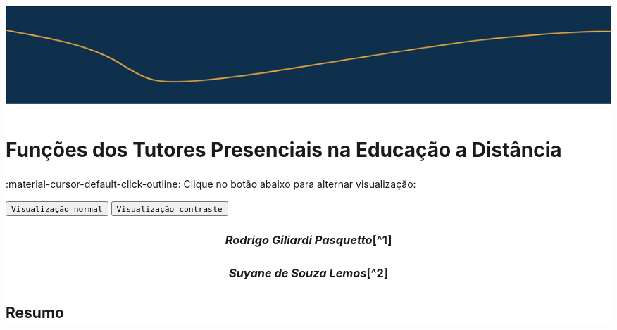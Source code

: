 
![Legenda](../img/nova_capitulo.png)

# **Funções dos Tutores Presenciais na Educação a Distância**

:material-cursor-default-click-outline: Clique no botão abaixo para alternar visualização:

<div class="tx-switch">
  <button data-md-color-scheme="default"><code>Visualização normal</code></button>
  <button data-md-color-scheme="slate"><code>Visualização contraste</code></button>
</div>

<script>
  var buttons = document.querySelectorAll("button[data-md-color-scheme]")
  buttons.forEach(function(button) {
    button.addEventListener("click", function() {
      var attr = this.getAttribute("data-md-color-scheme")
      document.body.setAttribute("data-md-color-scheme", attr)
      var name = document.querySelector("#__code_0 code span:nth-child(7)")
      name.textContent = attr
    })
  })
</script>

<style>
body {text-align: justify}
div.a {
  text-indent: 50px;
}
p.recuo {
  padding-left: 130px;
  font-size: small;
  text-align: justify;
}
</style>


<center><h3><em>Rodrigo Giliardi Pasquetto</em>[^1]</h3></center>

<center><h3><em>Suyane de Souza Lemos</em>[^2]</h3></center>

[^1]: Universidade Federal de São Carlos

[^2]: Universidade Federal do Tocantins--suyane.lemos.ss@gmail.com

## **Resumo** 
